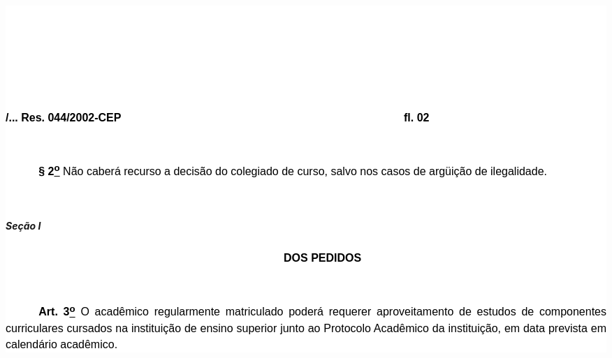<p class=MsoNormal style='text-align:justify'><span style='font-size:12.0pt;
mso-bidi-font-size:10.0pt;font-family:Arial;color:black;mso-bidi-font-weight:
bold'><![if !supportEmptyParas]>&nbsp;<![endif]><o:p></o:p></span></p>

<p class=MsoNormal style='text-align:justify'><span style='font-size:12.0pt;
mso-bidi-font-size:10.0pt;font-family:Arial;color:black;mso-bidi-font-weight:
bold'><![if !supportEmptyParas]>&nbsp;<![endif]><o:p></o:p></span></p>

<p class=MsoNormal style='text-align:justify'><span style='font-size:12.0pt;
mso-bidi-font-size:10.0pt;font-family:Arial;color:black;mso-bidi-font-weight:
bold'><![if !supportEmptyParas]>&nbsp;<![endif]><o:p></o:p></span></p>

<p class=MsoNormal style='text-align:justify'><span style='font-size:12.0pt;
mso-bidi-font-size:10.0pt;font-family:Arial;color:black;mso-bidi-font-weight:
bold'><![if !supportEmptyParas]>&nbsp;<![endif]><o:p></o:p></span></p>

<p class=MsoNormal style='text-align:justify'><b style='mso-bidi-font-weight:
normal'><span style='font-size:12.0pt;mso-bidi-font-size:10.0pt;font-family:
Arial;color:black'>/... Res. 044/2002-CEP<span style='mso-tab-count:8'>                                                                                        </span><span
style="mso-spacerun: yes">   </span>fl. 02<o:p></o:p></span></b></p>

<p class=MsoNormal style='text-align:justify'><span style='font-size:12.0pt;
mso-bidi-font-size:10.0pt;font-family:Arial;color:black;mso-bidi-font-weight:
bold'><![if !supportEmptyParas]>&nbsp;<![endif]><o:p></o:p></span></p>

<p class=MsoNormal style='text-align:justify;text-indent:35.45pt'><b
style='mso-bidi-font-weight:normal'><span style='font-size:12.0pt;mso-bidi-font-size:
10.0pt;font-family:Arial;color:black'>§ 2<u><sup>o</sup></u></span></b><span
style='font-size:12.0pt;mso-bidi-font-size:10.0pt;font-family:Arial;color:black;
mso-bidi-font-weight:bold'> Não caberá recurso a decisão do colegiado de curso,
salvo nos casos de argüição de ilegalidade.<o:p></o:p></span></p>

<p class=MsoNormal style='text-align:justify'><span style='font-size:12.0pt;
mso-bidi-font-size:10.0pt;font-family:Arial;color:black;mso-bidi-font-weight:
bold'><![if !supportEmptyParas]>&nbsp;<![endif]><o:p></o:p></span></p>

<h5>Seção I</h5>

<p class=MsoNormal align=center style='text-align:center;text-indent:35.45pt'><b
style='mso-bidi-font-weight:normal'><span style='font-size:12.0pt;mso-bidi-font-size:
10.0pt;font-family:Arial;color:black'>DOS PEDIDOS<o:p></o:p></span></b></p>

<p class=MsoNormal style='text-align:justify;text-indent:35.45pt'><b
style='mso-bidi-font-weight:normal'><span style='font-size:12.0pt;mso-bidi-font-size:
10.0pt;font-family:Arial;color:black'><![if !supportEmptyParas]>&nbsp;<![endif]><o:p></o:p></span></b></p>

<p class=MsoNormal style='text-align:justify;text-indent:35.45pt'><b
style='mso-bidi-font-weight:normal'><span style='font-size:12.0pt;mso-bidi-font-size:
10.0pt;font-family:Arial;color:black'>Art. 3<u><sup>o</sup></u></span></b><span
style='font-size:12.0pt;mso-bidi-font-size:10.0pt;font-family:Arial;color:black;
mso-bidi-font-weight:bold'> O acadêmico regularmente matriculado poderá requerer
aproveitamento de estudos de componentes curriculares cursados na instituição
de ensino superior junto ao Protocolo Acadêmico da instituição, em data
prevista em calendário acadêmico.<o:p></o:p></span></p>
